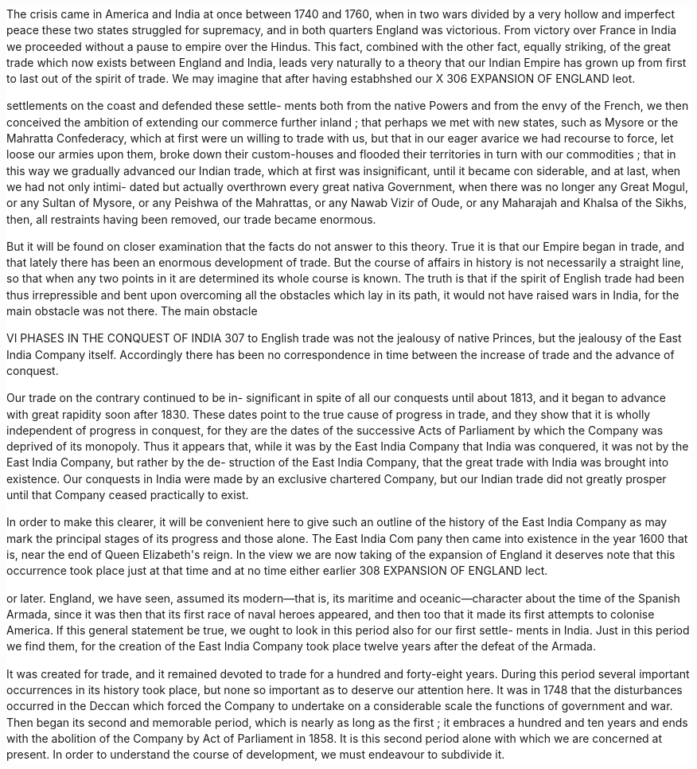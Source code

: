 The crisis came in America and India at once between 1740 and 1760, when in two wars divided by a very hollow and imperfect peace these two states struggled for supremacy, and in both quarters England was victorious. From victory over France in India we proceeded without a pause to empire over the Hindus. This fact, combined with the other fact, equally striking, of the great trade which now exists between England and India, leads very naturally to a theory that our Indian Empire has grown up from first to last out of the spirit of trade. We may imagine that after having estabhshed our X 306 EXPANSION OF ENGLAND leot.

settlements on the coast and defended these settle- ments both from the native Powers and from the envy of the French, we then conceived the ambition of extending our commerce further inland ; that perhaps we met with new states, such as Mysore or the Mahratta Confederacy, which at first were un willing to trade with us, but that in our eager avarice we had recourse to force, let loose our armies upon them, broke down their custom-houses and flooded their territories in turn with our commodities ; that in this way we gradually advanced our Indian trade, which at first was insignificant, until it became con siderable, and at last, when we had not only intimi- dated but actually overthrown every great nativa Government, when there was no longer any Great Mogul, or any Sultan of Mysore, or any Peishwa of the Mahrattas, or any Nawab Vizir of Oude, or any Maharajah and Khalsa of the Sikhs, then, all restraints having been removed, our trade became enormous.

But it will be found on closer examination that the facts do not answer to this theory. True it is that our Empire began in trade, and that lately there has been an enormous development of trade. But the course of affairs in history is not necessarily a straight line, so that when any two points in it are determined its whole course is known. The truth is that if the spirit of English trade had been thus irrepressible and bent upon overcoming all the obstacles which lay in its path, it would not have raised wars in India, for the main obstacle was not there. The main obstacle

VI PHASES IN THE CONQUEST OF INDIA 307 to English trade was not the jealousy of native Princes, but the jealousy of the East India Company itself. Accordingly there has been no correspondence in time between the increase of trade and the advance of conquest.

Our trade on the contrary continued to be in- significant in spite of all our conquests until about 1813, and it began to advance with great rapidity soon after 1830. These dates point to the true cause of progress in trade, and they show that it is wholly independent of progress in conquest, for they are the dates of the successive Acts of Parliament by which the Company was deprived of its monopoly. Thus it appears that, while it was by the East India Company that India was conquered, it was not by the East India Company, but rather by the de- struction of the East India Company, that the great trade with India was brought into existence. Our conquests in India were made by an exclusive chartered Company, but our Indian trade did not greatly prosper until that Company ceased practically to exist.

In order to make this clearer, it will be convenient here to give such an outline of the history of the East India Company as may mark the principal stages of its progress and those alone. The East India Com pany then came into existence in the year 1600 that is, near the end of Queen Elizabeth's reign. In the view we are now taking of the expansion of England it deserves note that this occurrence took place just at that time and at no time either earlier 308 EXPANSION OF ENGLAND lect.

or later. England, we have seen, assumed its modern—that is, its maritime and oceanic—character about the time of the Spanish Armada, since it was then that its first race of naval heroes appeared, and then too that it made its first attempts to colonise America. If this general statement be true, we ought to look in this period also for our first settle- ments in India. Just in this period we find them, for the creation of the East India Company took place twelve years after the defeat of the Armada.

It was created for trade, and it remained devoted to trade for a hundred and forty-eight years. During this period several important occurrences in its history took place, but none so important as to deserve our attention here. It was in 1748 that the disturbances occurred in the Deccan which forced the Company to undertake on a considerable scale the functions of government and war. Then began its second and memorable period, which is nearly as long as the first ; it embraces a hundred and ten years and ends with the abolition of the Company by Act of Parliament in 1858. It is this second period alone with which we are concerned at present. In order to understand the course of development, we must endeavour to subdivide it.
